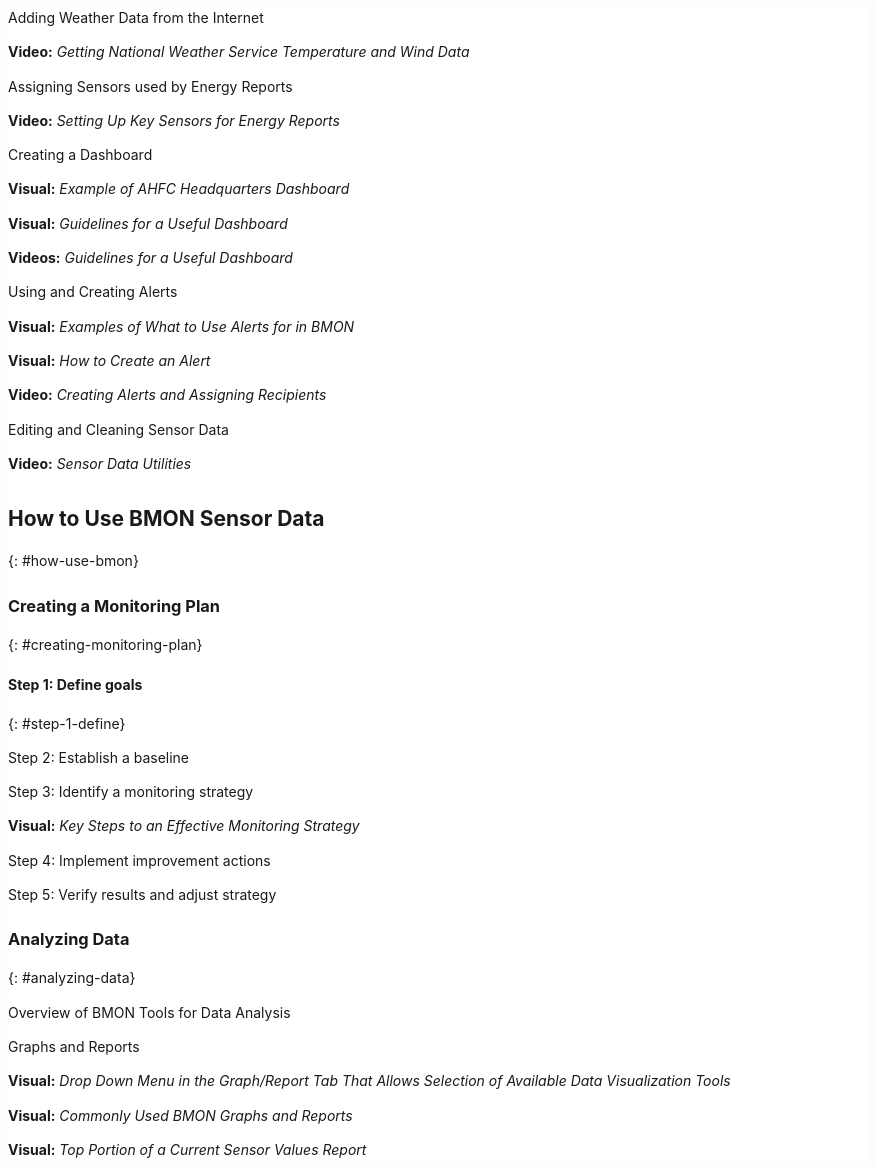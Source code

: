 Adding Weather Data from the Internet

**Video:** *Getting National Weather Service Temperature and Wind Data*

Assigning Sensors used by Energy Reports

**Video:** *Setting Up Key Sensors for Energy Reports*

Creating a Dashboard

**Visual:** *Example of AHFC Headquarters Dashboard*

**Visual:** *Guidelines for a Useful Dashboard*

**Videos:** *Guidelines for a Useful Dashboard*

Using and Creating Alerts

**Visual:** *Examples of What to Use Alerts for in BMON*

**Visual:** *How to Create an Alert*

**Video:** *Creating Alerts and Assigning Recipients*

Editing and Cleaning Sensor Data

**Video:** *Sensor Data Utilities*

## How to Use BMON Sensor Data
{: #how-use-bmon}

###  Creating a Monitoring Plan
{: #creating-monitoring-plan}

#### Step 1: Define goals
{: #step-1-define}

Step 2: Establish a baseline

Step 3: Identify a monitoring strategy

**Visual:** *Key Steps to an Effective Monitoring Strategy*

Step 4: Implement improvement actions

Step 5: Verify results and adjust strategy

### Analyzing Data
{: #analyzing-data}

Overview of BMON Tools for Data Analysis

Graphs and Reports

**Visual:** *Drop Down Menu in the Graph/Report Tab That Allows
Selection of Available Data Visualization Tools*

**Visual:** *Commonly Used BMON Graphs and Reports*

**Visual:** *Top Portion of a Current Sensor Values Report*
